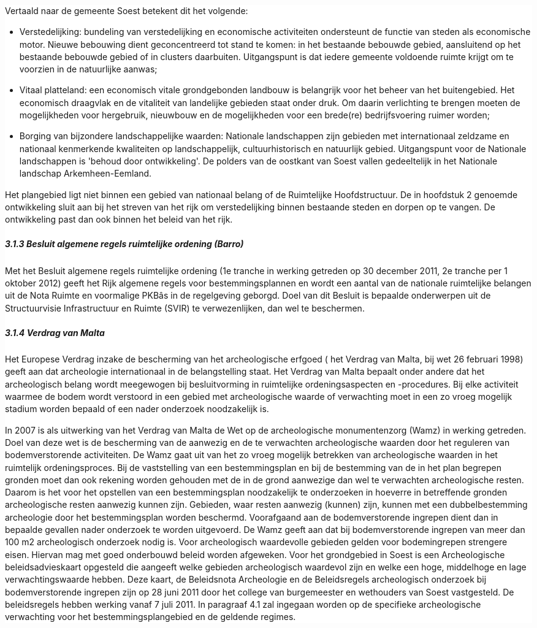 Vertaald naar de gemeente Soest betekent dit het volgende:

* Verstedelijking: bundeling van verstedelijking en economische activiteiten ondersteunt de functie van steden als economische motor. Nieuwe bebouwing dient geconcentreerd tot stand te komen: in het bestaande bebouwde gebied, aansluitend op het bestaande bebouwde gebied of in clusters daarbuiten. Uitgangspunt is dat iedere gemeente voldoende ruimte krijgt om te voorzien in de natuurlijke aanwas;

* Vitaal platteland: een economisch vitale grondgebonden landbouw is belangrijk voor het beheer van het buitengebied. Het economisch draagvlak en de vitaliteit van landelijke gebieden staat onder druk. Om daarin verlichting te brengen moeten de mogelijkheden voor hergebruik, nieuwbouw en de mogelijkheden voor een brede(re) bedrijfsvoering ruimer worden;

* Borging van bijzondere landschappelijke waarden: Nationale landschappen zijn gebieden met internationaal zeldzame en nationaal kenmerkende kwaliteiten op landschappelijk, cultuurhistorisch en natuurlijk gebied. Uitgangspunt voor de Nationale landschappen is 'behoud door ontwikkeling'. De polders van de oostkant van Soest vallen gedeeltelijk in het Nationale landschap Arkemheen\-Eemland.

Het plangebied ligt niet binnen een gebied van nationaal belang of de Ruimtelijke Hoofdstructuur. De in hoofdstuk 2 genoemde ontwikkeling sluit aan bij het streven van het rijk om verstedelijking binnen bestaande steden en dorpen op te vangen. De ontwikkeling past dan ook binnen het beleid van het rijk.

##### 3\.1\.3 Besluit algemene regels ruimtelijke ordening (Barro)

Met het Besluit algemene regels ruimtelijke ordening (1e tranche in werking getreden op 30 december 2011, 2e tranche per 1 oktober 2012\) geeft het Rijk algemene regels voor bestemmingsplannen en wordt een aantal van de nationale ruimtelijke belangen uit de Nota Ruimte en voormalige PKBâs in de regelgeving geborgd. Doel van dit Besluit is bepaalde onderwerpen uit de Structuurvisie Infrastructuur en Ruimte (SVIR) te verwezenlijken, dan wel te beschermen.

##### 3\.1\.4 Verdrag van Malta

Het Europese Verdrag inzake de bescherming van het archeologische erfgoed ( het Verdrag van Malta, bij wet 26 februari 1998\) geeft aan dat archeologie internationaal in de belangstelling staat. Het Verdrag van Malta bepaalt onder andere dat het archeologisch belang wordt meegewogen bij besluitvorming in ruimtelijke ordeningsaspecten en \-procedures. Bij elke activiteit waarmee de bodem wordt verstoord in een gebied met archeologische waarde of verwachting moet in een zo vroeg mogelijk stadium worden bepaald of een nader onderzoek noodzakelijk is.

In 2007 is als uitwerking van het Verdrag van Malta de Wet op de archeologische monumentenzorg (Wamz) in werking getreden. Doel van deze wet is de bescherming van de aanwezig en de te verwachten archeologische waarden door het reguleren van bodemverstorende activiteiten. De Wamz gaat uit van het zo vroeg mogelijk betrekken van archeologische waarden in het ruimtelijk ordeningsproces. Bij de vaststelling van een bestemmingsplan en bij de bestemming van de in het plan begrepen gronden moet dan ook rekening worden gehouden met de in de grond aanwezige dan wel te verwachten archeologische resten. Daarom is het voor het opstellen van een bestemmingsplan noodzakelijk te onderzoeken in hoeverre in betreffende gronden archeologische resten aanwezig kunnen zijn. Gebieden, waar resten aanwezig (kunnen) zijn, kunnen met een dubbelbestemming archeologie door het bestemmingsplan worden beschermd. Voorafgaand aan de bodemverstorende ingrepen dient dan in bepaalde gevallen nader onderzoek te worden uitgevoerd. De Wamz geeft aan dat bij bodemverstorende ingrepen van meer dan 100 m2 archeologisch onderzoek nodig is. Voor archeologisch waardevolle gebieden gelden voor bodemingrepen strengere eisen. Hiervan mag met goed onderbouwd beleid worden afgeweken. Voor het grondgebied in Soest is een Archeologische beleidsadvieskaart opgesteld die aangeeft welke gebieden archeologisch waardevol zijn en welke een hoge, middelhoge en lage verwachtingswaarde hebben. Deze kaart, de Beleidsnota Archeologie en de Beleidsregels archeologisch onderzoek bij bodemverstorende ingrepen zijn op 28 juni 2011 door het college van burgemeester en wethouders van Soest vastgesteld. De beleidsregels hebben werking vanaf 7 juli 2011\. In paragraaf 4\.1 zal ingegaan worden op de specifieke archeologische verwachting voor het bestemmingsplangebied en de geldende regimes.
